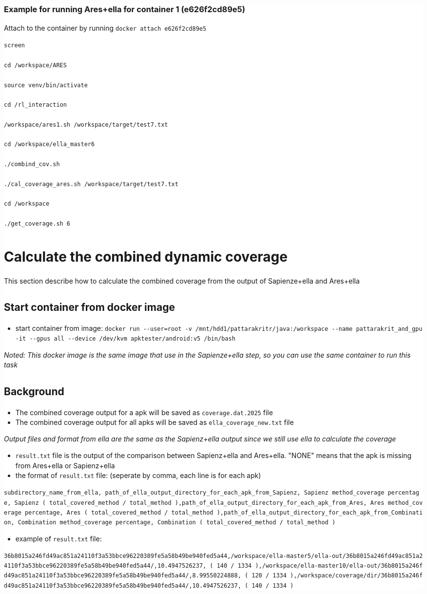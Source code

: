 ### Example for running Ares+ella for container 1 (e626f2cd89e5)
Attach to the container by running `docker attach e626f2cd89e5`
```
screen

cd /workspace/ARES

source venv/bin/activate

cd /rl_interaction

/workspace/ares1.sh /workspace/target/test7.txt

cd /workspace/ella_master6

./combind_cov.sh

./cal_coverage_ares.sh /workspace/target/test7.txt

cd /workspace

./get_coverage.sh 6
```

# Calculate the combined dynamic coverage
This section describe how to calculate the combined coverage from the output of Sapienze+ella and Ares+ella

## Start container from docker image
- start container from image: `docker run --user=root -v /mnt/hdd1/pattarakritr/java:/workspace --name pattarakrit_and_gpu -it --gpus all --device /dev/kvm apktester/android:v5 /bin/bash`

*Noted: This docker image is the same image that use in the Sapienze+ella step, so you can use the same container to run this task*

## Background 
- The combined coverage output for a apk will be saved as `coverage.dat.2025` file
- The combined coverage output for all apks will be saved as `ella_coverage_new.txt` file

*Output files and format from ella are the same as the Sapienz+ella output since we still use ella to calculate the coverage*

- `result.txt` file is the output of the comparison between Sapienz+ella and Ares+ella. "NONE" means that the apk is missing from Ares+ella or Sapienz+ella
- the format of `result.txt` file: (seperate by comma, each line is for each apk)
```
subdirectory_name_from_ella, path_of_ella_output_directory_for_each_apk_from_Sapienz, Sapienz method_coverage percentage, Sapienz ( total_covered_method / total_method ),path_of_ella_output_directory_for_each_apk_from_Ares, Ares method_coverage percentage, Ares ( total_covered_method / total_method ),path_of_ella_output_directory_for_each_apk_from_Combination, Combination method_coverage percentage, Combination ( total_covered_method / total_method )
```
- example of `result.txt` file:
```
36b8015a246fd49ac851a24110f3a53bbce96220389fe5a58b49be940fed5a44,/workspace/ella-master5/ella-out/36b8015a246fd49ac851a24110f3a53bbce96220389fe5a58b49be940fed5a44/,10.4947526237, ( 140 / 1334 ),/workspace/ella-master10/ella-out/36b8015a246fd49ac851a24110f3a53bbce96220389fe5a58b49be940fed5a44/,8.99550224888, ( 120 / 1334 ),/workspace/coverage/dir/36b8015a246fd49ac851a24110f3a53bbce96220389fe5a58b49be940fed5a44/,10.4947526237, ( 140 / 1334 )
```
